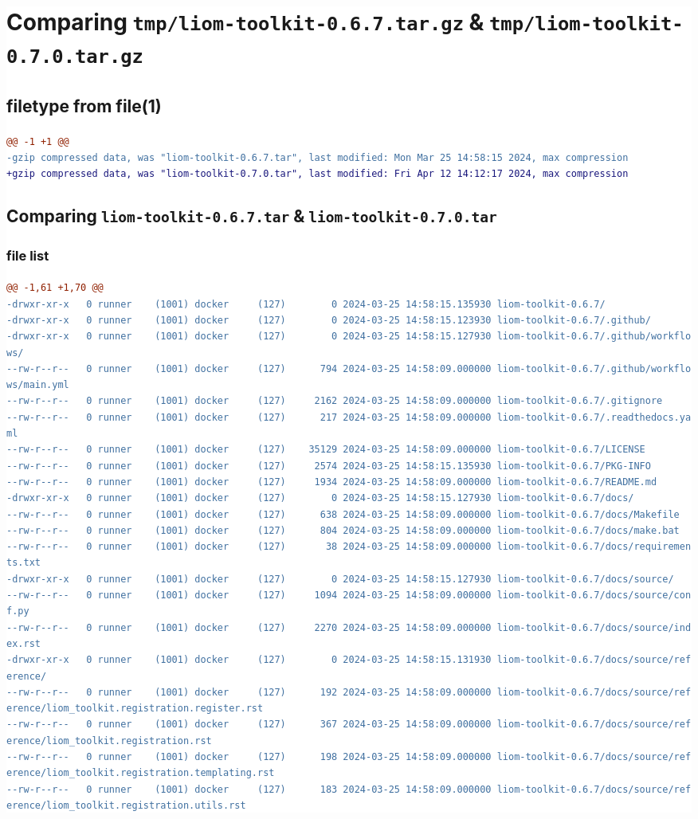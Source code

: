 # Comparing `tmp/liom-toolkit-0.6.7.tar.gz` & `tmp/liom-toolkit-0.7.0.tar.gz`

## filetype from file(1)

```diff
@@ -1 +1 @@
-gzip compressed data, was "liom-toolkit-0.6.7.tar", last modified: Mon Mar 25 14:58:15 2024, max compression
+gzip compressed data, was "liom-toolkit-0.7.0.tar", last modified: Fri Apr 12 14:12:17 2024, max compression
```

## Comparing `liom-toolkit-0.6.7.tar` & `liom-toolkit-0.7.0.tar`

### file list

```diff
@@ -1,61 +1,70 @@
-drwxr-xr-x   0 runner    (1001) docker     (127)        0 2024-03-25 14:58:15.135930 liom-toolkit-0.6.7/
-drwxr-xr-x   0 runner    (1001) docker     (127)        0 2024-03-25 14:58:15.123930 liom-toolkit-0.6.7/.github/
-drwxr-xr-x   0 runner    (1001) docker     (127)        0 2024-03-25 14:58:15.127930 liom-toolkit-0.6.7/.github/workflows/
--rw-r--r--   0 runner    (1001) docker     (127)      794 2024-03-25 14:58:09.000000 liom-toolkit-0.6.7/.github/workflows/main.yml
--rw-r--r--   0 runner    (1001) docker     (127)     2162 2024-03-25 14:58:09.000000 liom-toolkit-0.6.7/.gitignore
--rw-r--r--   0 runner    (1001) docker     (127)      217 2024-03-25 14:58:09.000000 liom-toolkit-0.6.7/.readthedocs.yaml
--rw-r--r--   0 runner    (1001) docker     (127)    35129 2024-03-25 14:58:09.000000 liom-toolkit-0.6.7/LICENSE
--rw-r--r--   0 runner    (1001) docker     (127)     2574 2024-03-25 14:58:15.135930 liom-toolkit-0.6.7/PKG-INFO
--rw-r--r--   0 runner    (1001) docker     (127)     1934 2024-03-25 14:58:09.000000 liom-toolkit-0.6.7/README.md
-drwxr-xr-x   0 runner    (1001) docker     (127)        0 2024-03-25 14:58:15.127930 liom-toolkit-0.6.7/docs/
--rw-r--r--   0 runner    (1001) docker     (127)      638 2024-03-25 14:58:09.000000 liom-toolkit-0.6.7/docs/Makefile
--rw-r--r--   0 runner    (1001) docker     (127)      804 2024-03-25 14:58:09.000000 liom-toolkit-0.6.7/docs/make.bat
--rw-r--r--   0 runner    (1001) docker     (127)       38 2024-03-25 14:58:09.000000 liom-toolkit-0.6.7/docs/requirements.txt
-drwxr-xr-x   0 runner    (1001) docker     (127)        0 2024-03-25 14:58:15.127930 liom-toolkit-0.6.7/docs/source/
--rw-r--r--   0 runner    (1001) docker     (127)     1094 2024-03-25 14:58:09.000000 liom-toolkit-0.6.7/docs/source/conf.py
--rw-r--r--   0 runner    (1001) docker     (127)     2270 2024-03-25 14:58:09.000000 liom-toolkit-0.6.7/docs/source/index.rst
-drwxr-xr-x   0 runner    (1001) docker     (127)        0 2024-03-25 14:58:15.131930 liom-toolkit-0.6.7/docs/source/reference/
--rw-r--r--   0 runner    (1001) docker     (127)      192 2024-03-25 14:58:09.000000 liom-toolkit-0.6.7/docs/source/reference/liom_toolkit.registration.register.rst
--rw-r--r--   0 runner    (1001) docker     (127)      367 2024-03-25 14:58:09.000000 liom-toolkit-0.6.7/docs/source/reference/liom_toolkit.registration.rst
--rw-r--r--   0 runner    (1001) docker     (127)      198 2024-03-25 14:58:09.000000 liom-toolkit-0.6.7/docs/source/reference/liom_toolkit.registration.templating.rst
--rw-r--r--   0 runner    (1001) docker     (127)      183 2024-03-25 14:58:09.000000 liom-toolkit-0.6.7/docs/source/reference/liom_toolkit.registration.utils.rst
```
